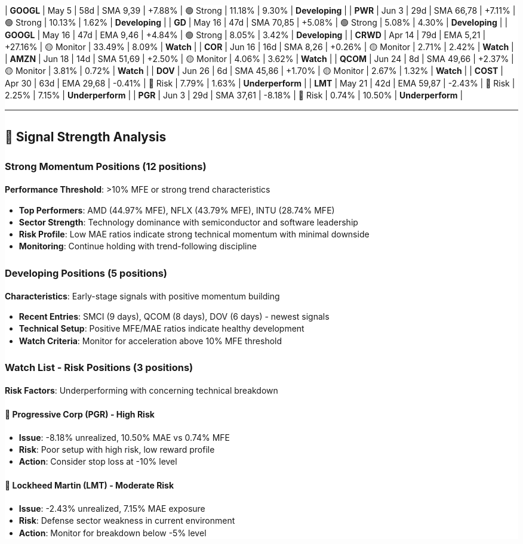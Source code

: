 | **GOOGL** | May 5 | 58d | SMA 9,39 | +7.88% | 🟢 Strong | 11.18% | 9.30% | **Developing** |
| **PWR** | Jun 3 | 29d | SMA 66,78 | +7.11% | 🟢 Strong | 10.13% | 1.62% | **Developing** |
| **GD** | May 16 | 47d | SMA 70,85 | +5.08% | 🟢 Strong | 5.08% | 4.30% | **Developing** |
| **GOOGL** | May 16 | 47d | EMA 9,46 | +4.84% | 🟢 Strong | 8.05% | 3.42% | **Developing** |
| **CRWD** | Apr 14 | 79d | EMA 5,21 | +27.16% | 🟡 Monitor | 33.49% | 8.09% | **Watch** |
| **COR** | Jun 16 | 16d | SMA 8,26 | +0.26% | 🟡 Monitor | 2.71% | 2.42% | **Watch** |
| **AMZN** | Jun 18 | 14d | SMA 51,69 | +2.50% | 🟡 Monitor | 4.06% | 3.62% | **Watch** |
| **QCOM** | Jun 24 | 8d | SMA 49,66 | +2.37% | 🟡 Monitor | 3.81% | 0.72% | **Watch** |
| **DOV** | Jun 26 | 6d | SMA 45,86 | +1.70% | 🟡 Monitor | 2.67% | 1.32% | **Watch** |
| **COST** | Apr 30 | 63d | EMA 29,68 | -0.41% | 🔴 Risk | 7.79% | 1.63% | **Underperform** |
| **LMT** | May 21 | 42d | EMA 59,87 | -2.43% | 🔴 Risk | 2.25% | 7.15% | **Underperform** |
| **PGR** | Jun 3 | 29d | SMA 37,61 | -8.18% | 🔴 Risk | 0.74% | 10.50% | **Underperform** |

---

## 🎯 Signal Strength Analysis

### Strong Momentum Positions (12 positions)
**Performance Threshold**: >10% MFE or strong trend characteristics
- **Top Performers**: AMD (44.97% MFE), NFLX (43.79% MFE), INTU (28.74% MFE)
- **Sector Strength**: Technology dominance with semiconductor and software leadership
- **Risk Profile**: Low MAE ratios indicate strong technical momentum with minimal downside
- **Monitoring**: Continue holding with trend-following discipline

### Developing Positions (5 positions)
**Characteristics**: Early-stage signals with positive momentum building
- **Recent Entries**: SMCI (9 days), QCOM (8 days), DOV (6 days) - newest signals
- **Technical Setup**: Positive MFE/MAE ratios indicate healthy development
- **Watch Criteria**: Monitor for acceleration above 10% MFE threshold

### Watch List - Risk Positions (3 positions)
**Risk Factors**: Underperforming with concerning technical breakdown

#### 🔴 **Progressive Corp (PGR)** - High Risk
- **Issue**: -8.18% unrealized, 10.50% MAE vs 0.74% MFE
- **Risk**: Poor setup with high risk, low reward profile
- **Action**: Consider stop loss at -10% level

#### 🔴 **Lockheed Martin (LMT)** - Moderate Risk
- **Issue**: -2.43% unrealized, 7.15% MAE exposure
- **Risk**: Defense sector weakness in current environment
- **Action**: Monitor for breakdown below -5% level
